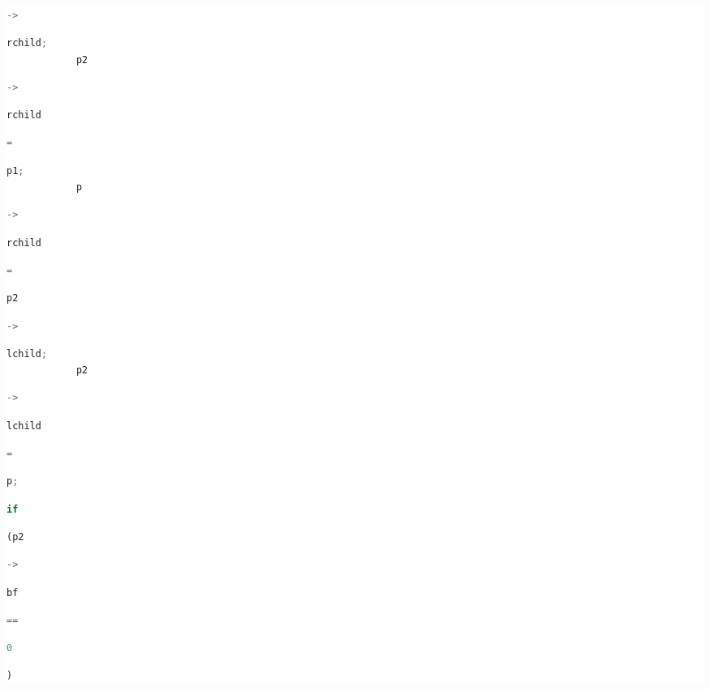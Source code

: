 ```python
->
```
```python
rchild;
            p2
```
```python
->
```
```python
rchild
```
```python
=
```
```python
p1;
            p
```
```python
->
```
```python
rchild
```
```python
=
```
```python
p2
```
```python
->
```
```python
lchild;
            p2
```
```python
->
```
```python
lchild
```
```python
=
```
```python
p;
```
```python
if
```
```python
(p2
```
```python
->
```
```python
bf
```
```python
==
```
```python
0
```
```python
)
```
```python
```